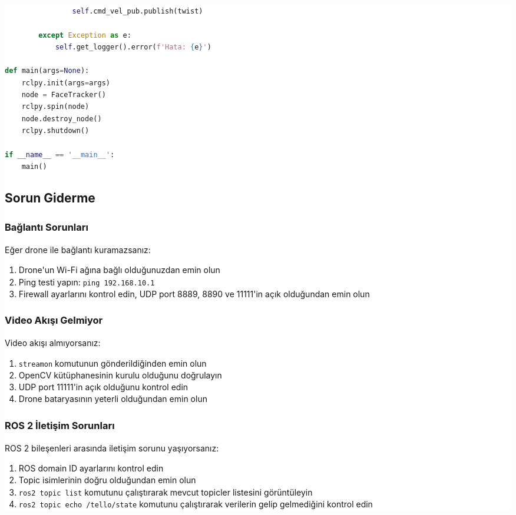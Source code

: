 ```python
                self.cmd_vel_pub.publish(twist)
                
        except Exception as e:
            self.get_logger().error(f'Hata: {e}')

def main(args=None):
    rclpy.init(args=args)
    node = FaceTracker()
    rclpy.spin(node)
    node.destroy_node()
    rclpy.shutdown()

if __name__ == '__main__':
    main()
```

## Sorun Giderme

### Bağlantı Sorunları

Eğer drone ile bağlantı kuramazsanız:

1. Drone'un Wi-Fi ağına bağlı olduğunuzdan emin olun
2. Ping testi yapın: `ping 192.168.10.1`
3. Firewall ayarlarını kontrol edin, UDP port 8889, 8890 ve 11111'in açık olduğundan emin olun

### Video Akışı Gelmiyor

Video akışı almıyorsanız:

1. `streamon` komutunun gönderildiğinden emin olun
2. OpenCV kütüphanesinin kurulu olduğunu doğrulayın
3. UDP port 11111'in açık olduğunu kontrol edin
4. Drone bataryasının yeterli olduğundan emin olun

### ROS 2 İletişim Sorunları

ROS 2 bileşenleri arasında iletişim sorunu yaşıyorsanız:

1. ROS domain ID ayarlarını kontrol edin
2. Topic isimlerinin doğru olduğundan emin olun
3. `ros2 topic list` komutunu çalıştırarak mevcut topicler listesini görüntüleyin
4. `ros2 topic echo /tello/state` komutunu çalıştırarak verilerin gelip gelmediğini kontrol edin